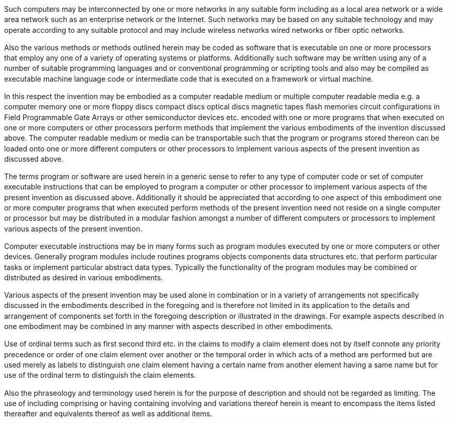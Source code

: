 Such computers may be interconnected by one or more networks in any suitable form including as a local area network or a wide area network such as an enterprise network or the Internet. Such networks may be based on any suitable technology and may operate according to any suitable protocol and may include wireless networks wired networks or fiber optic networks.

Also the various methods or methods outlined herein may be coded as software that is executable on one or more processors that employ any one of a variety of operating systems or platforms. Additionally such software may be written using any of a number of suitable programming languages and or conventional programming or scripting tools and also may be compiled as executable machine language code or intermediate code that is executed on a framework or virtual machine.

In this respect the invention may be embodied as a computer readable medium or multiple computer readable media e.g. a computer memory one or more floppy discs compact discs optical discs magnetic tapes flash memories circuit configurations in Field Programmable Gate Arrays or other semiconductor devices etc. encoded with one or more programs that when executed on one or more computers or other processors perform methods that implement the various embodiments of the invention discussed above. The computer readable medium or media can be transportable such that the program or programs stored thereon can be loaded onto one or more different computers or other processors to implement various aspects of the present invention as discussed above.

The terms program or software are used herein in a generic sense to refer to any type of computer code or set of computer executable instructions that can be employed to program a computer or other processor to implement various aspects of the present invention as discussed above. Additionally it should be appreciated that according to one aspect of this embodiment one or more computer programs that when executed perform methods of the present invention need not reside on a single computer or processor but may be distributed in a modular fashion amongst a number of different computers or processors to implement various aspects of the present invention.

Computer executable instructions may be in many forms such as program modules executed by one or more computers or other devices. Generally program modules include routines programs objects components data structures etc. that perform particular tasks or implement particular abstract data types. Typically the functionality of the program modules may be combined or distributed as desired in various embodiments.

Various aspects of the present invention may be used alone in combination or in a variety of arrangements not specifically discussed in the embodiments described in the foregoing and is therefore not limited in its application to the details and arrangement of components set forth in the foregoing description or illustrated in the drawings. For example aspects described in one embodiment may be combined in any manner with aspects described in other embodiments.

Use of ordinal terms such as first second third etc. in the claims to modify a claim element does not by itself connote any priority precedence or order of one claim element over another or the temporal order in which acts of a method are performed but are used merely as labels to distinguish one claim element having a certain name from another element having a same name but for use of the ordinal term to distinguish the claim elements.

Also the phraseology and terminology used herein is for the purpose of description and should not be regarded as limiting. The use of including comprising or having containing involving and variations thereof herein is meant to encompass the items listed thereafter and equivalents thereof as well as additional items.

